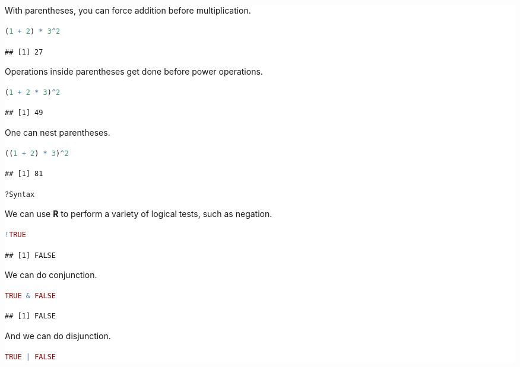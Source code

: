 With parentheses, you can force addition before multiplication.


```r
(1 + 2) * 3^2
```

```
## [1] 27
```

Operations inside parentheses get done before power operations.


```r
(1 + 2 * 3)^2
```

```
## [1] 49
```

One can nest parentheses.


```r
((1 + 2) * 3)^2
```

```
## [1] 81
```


```r
?Syntax
```

We can use **R** to perform a variety of logical tests, such as negation.


```r
!TRUE
```

```
## [1] FALSE
```

We can do conjunction.


```r
TRUE & FALSE
```

```
## [1] FALSE
```

And we can do disjunction.


```r
TRUE | FALSE
```

